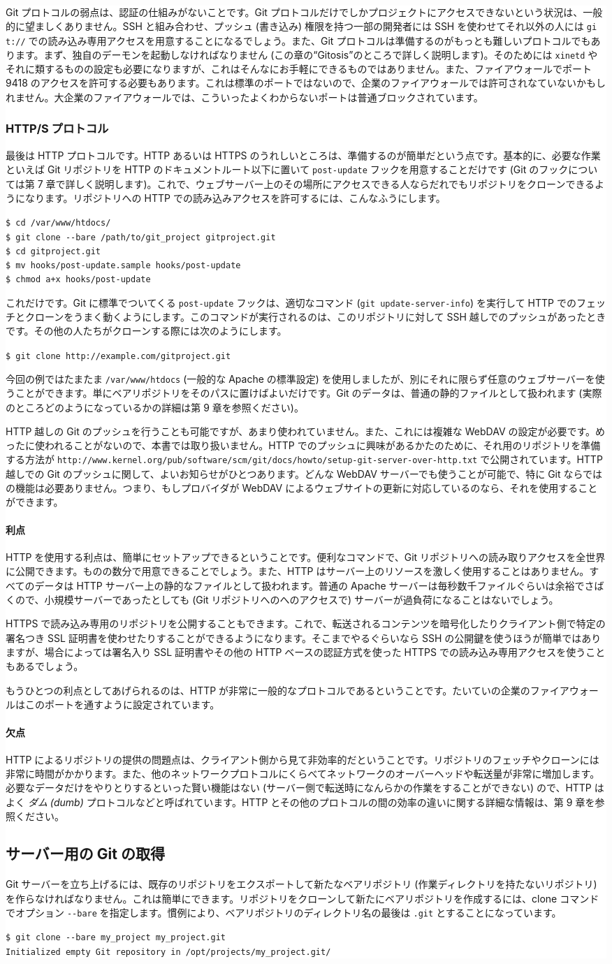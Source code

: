 Git プロトコルの弱点は、認証の仕組みがないことです。Git プロトコルだけでしかプロジェクトにアクセスできないという状況は、一般的に望ましくありません。SSH と組み合わせ、プッシュ (書き込み) 権限を持つ一部の開発者には SSH を使わせてそれ以外の人には `git://` での読み込み専用アクセスを用意することになるでしょう。また、Git プロトコルは準備するのがもっとも難しいプロトコルでもあります。まず、独自のデーモンを起動しなければなりません (この章の“Gitosis”のところで詳しく説明します)。そのためには `xinetd` やそれに類するものの設定も必要になりますが、これはそんなにお手軽にできるものではありません。また、ファイアウォールでポート 9418 のアクセスを許可する必要もあります。これは標準のポートではないので、企業のファイアウォールでは許可されなていないかもしれません。大企業のファイアウォールでは、こういったよくわからないポートは普通ブロックされています。

### HTTP/S プロトコル ###

最後は HTTP プロトコルです。HTTP あるいは HTTPS のうれしいところは、準備するのが簡単だという点です。基本的に、必要な作業といえば Git リポジトリを HTTP のドキュメントルート以下に置いて `post-update` フックを用意することだけです (Git のフックについては第 7 章で詳しく説明します)。これで、ウェブサーバー上のその場所にアクセスできる人ならだれでもリポジトリをクローンできるようになります。リポジトリへの HTTP での読み込みアクセスを許可するには、こんなふうにします。

	$ cd /var/www/htdocs/
	$ git clone --bare /path/to/git_project gitproject.git
	$ cd gitproject.git
	$ mv hooks/post-update.sample hooks/post-update
	$ chmod a+x hooks/post-update

これだけです。Git に標準でついてくる `post-update` フックは、適切なコマンド (`git update-server-info`) を実行して HTTP でのフェッチとクローンをうまく動くようにします。このコマンドが実行されるのは、このリポジトリに対して SSH 越しでのプッシュがあったときです。その他の人たちがクローンする際には次のようにします。

	$ git clone http://example.com/gitproject.git

今回の例ではたまたま `/var/www/htdocs` (一般的な Apache の標準設定) を使用しましたが、別にそれに限らず任意のウェブサーバーを使うことができます。単にベアリポジトリをそのパスに置けばよいだけです。Git のデータは、普通の静的ファイルとして扱われます (実際のところどのようになっているかの詳細は第 9 章を参照ください)。

HTTP 越しの Git のプッシュを行うことも可能ですが、あまり使われていません。また、これには複雑な WebDAV の設定が必要です。めったに使われることがないので、本書では取り扱いません。HTTP でのプッシュに興味があるかたのために、それ用のリポジトリを準備する方法が `http://www.kernel.org/pub/software/scm/git/docs/howto/setup-git-server-over-http.txt` で公開されています。HTTP 越しでの Git のプッシュに関して、よいお知らせがひとつあります。どんな WebDAV サーバーでも使うことが可能で、特に Git ならではの機能は必要ありません。つまり、もしプロバイダが WebDAV によるウェブサイトの更新に対応しているのなら、それを使用することができます。

#### 利点 ####

HTTP を使用する利点は、簡単にセットアップできるということです。便利なコマンドで、Git リポジトリへの読み取りアクセスを全世界に公開できます。ものの数分で用意できることでしょう。また、HTTP はサーバー上のリソースを激しく使用することはありません。すべてのデータは HTTP サーバー上の静的なファイルとして扱われます。普通の Apache サーバーは毎秒数千ファイルぐらいは余裕でさばくので、小規模サーバーであったとしても (Git リポジトリへのへのアクセスで) サーバーが過負荷になることはないでしょう。

HTTPS で読み込み専用のリポジトリを公開することもできます。これで、転送されるコンテンツを暗号化したりクライアント側で特定の署名つき SSL 証明書を使わせたりすることができるようになります。そこまでやるぐらいなら SSH の公開鍵を使うほうが簡単ではありますが、場合によっては署名入り SSL 証明書やその他の HTTP ベースの認証方式を使った HTTPS での読み込み専用アクセスを使うこともあるでしょう。

もうひとつの利点としてあげられるのは、HTTP が非常に一般的なプロトコルであるということです。たいていの企業のファイアウォールはこのポートを通すように設定されています。

#### 欠点 ####

HTTP によるリポジトリの提供の問題点は、クライアント側から見て非効率的だということです。リポジトリのフェッチやクローンには非常に時間がかかります。また、他のネットワークプロトコルにくらべてネットワークのオーバーヘッドや転送量が非常に増加します。必要なデータだけをやりとりするといった賢い機能はない (サーバー側で転送時になんらかの作業をすることができない) ので、HTTP はよく _ダム (dumb)_ プロトコルなどと呼ばれています。HTTP とその他のプロトコルの間の効率の違いに関する詳細な情報は、第 9 章を参照ください。

## サーバー用の Git の取得 ##

Git サーバーを立ち上げるには、既存のリポジトリをエクスポートして新たなベアリポジトリ (作業ディレクトリを持たないリポジトリ) を作らなければなりません。これは簡単にできます。リポジトリをクローンして新たにベアリポジトリを作成するには、clone コマンドでオプション `--bare` を指定します。慣例により、ベアリポジトリのディレクトリ名の最後は `.git` とすることになっています。

	$ git clone --bare my_project my_project.git
	Initialized empty Git repository in /opt/projects/my_project.git/
